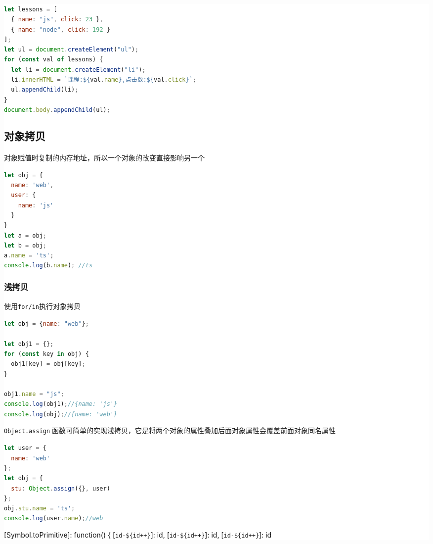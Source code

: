 ```js
let lessons = [
  { name: "js", click: 23 },
  { name: "node", click: 192 }
];
let ul = document.createElement("ul");
for (const val of lessons) {
  let li = document.createElement("li");
  li.innerHTML = `课程:${val.name},点击数:${val.click}`;
  ul.appendChild(li);
}
document.body.appendChild(ul);
```

## 对象拷贝

对象赋值时复制的内存地址，所以一个对象的改变直接影响另一个

```js
let obj = {
  name: 'web',
  user: {
    name: 'js'
  }
}
let a = obj;
let b = obj;
a.name = 'ts';
console.log(b.name); //ts
```

### 浅拷贝

使用`for/in`执行对象拷贝

```js
let obj = {name: "web"};

let obj1 = {};
for (const key in obj) {
  obj1[key] = obj[key];
}

obj1.name = "js";
console.log(obj1);//{name: 'js'}
console.log(obj);//{name: 'web'}
```

`Object.assign` 函数可简单的实现浅拷贝，它是将两个对象的属性叠加后面对象属性会覆盖前面对象同名属性

```js
let user = {
  name: 'web'
};
let obj = {
  stu: Object.assign({}, user)
};
obj.stu.name = 'ts';
console.log(user.name);//web
```


  [Symbol.toPrimitive]: function() {
  [`id-${id++}`]: id,
  [`id-${id++}`]: id,
  [`id-${id++}`]: id